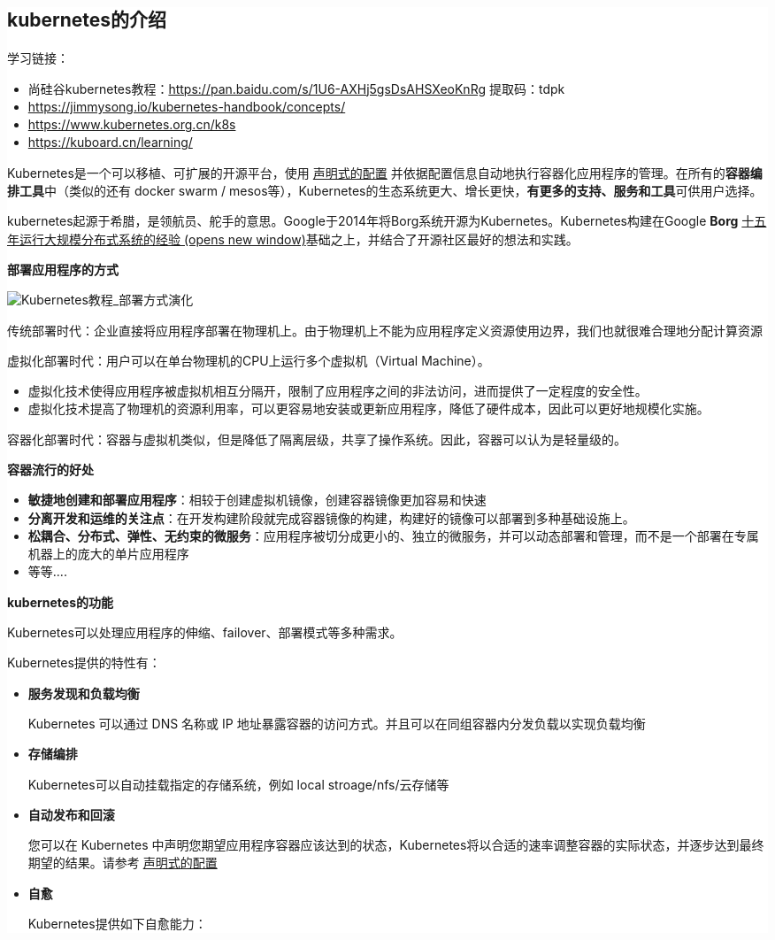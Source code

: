 ## kubernetes的介绍

学习链接：

- 尚硅谷kubernetes教程：https://pan.baidu.com/s/1U6-AXHj5gsDsAHSXeoKnRg 提取码：tdpk
- https://jimmysong.io/kubernetes-handbook/concepts/
- https://www.kubernetes.org.cn/k8s
- https://kuboard.cn/learning/



Kubernetes是一个可以移植、可扩展的开源平台，使用 [声明式的配置](https://kuboard.cn/learning/k8s-intermediate/workload/wl-deployment/#deployment-概述) 并依据配置信息自动地执行容器化应用程序的管理。在所有的**容器编排工具**中（类似的还有 docker swarm / mesos等），Kubernetes的生态系统更大、增长更快，**有更多的支持、服务和工具**可供用户选择。

kubernetes起源于希腊，是领航员、舵手的意思。Google于2014年将Borg系统开源为Kubernetes。Kubernetes构建在Google **Borg** [十五年运行大规模分布式系统的经验 (opens new window)](https://ai.google/research/pubs/pub43438)基础之上，并结合了开源社区最好的想法和实践。

**部署应用程序的方式**

![Kubernetes教程_部署方式演化](kubernetes.assets/container_evolution.cb55fb19.svg)

传统部署时代：企业直接将应用程序部署在物理机上。由于物理机上不能为应用程序定义资源使用边界，我们也就很难合理地分配计算资源

虚拟化部署时代：用户可以在单台物理机的CPU上运行多个虚拟机（Virtual Machine）。

- 虚拟化技术使得应用程序被虚拟机相互分隔开，限制了应用程序之间的非法访问，进而提供了一定程度的安全性。
- 虚拟化技术提高了物理机的资源利用率，可以更容易地安装或更新应用程序，降低了硬件成本，因此可以更好地规模化实施。

容器化部署时代：容器与虚拟机类似，但是降低了隔离层级，共享了操作系统。因此，容器可以认为是轻量级的。

**容器流行的好处**

- **敏捷地创建和部署应用程序**：相较于创建虚拟机镜像，创建容器镜像更加容易和快速
- **分离开发和运维的关注点**：在开发构建阶段就完成容器镜像的构建，构建好的镜像可以部署到多种基础设施上。
- **松耦合、分布式、弹性、无约束的微服务**：应用程序被切分成更小的、独立的微服务，并可以动态部署和管理，而不是一个部署在专属机器上的庞大的单片应用程序
- 等等....

**kubernetes的功能**

Kubernetes可以处理应用程序的伸缩、failover、部署模式等多种需求。

Kubernetes提供的特性有：

- **服务发现和负载均衡**

  Kubernetes 可以通过 DNS 名称或 IP 地址暴露容器的访问方式。并且可以在同组容器内分发负载以实现负载均衡

- **存储编排**

  Kubernetes可以自动挂载指定的存储系统，例如 local stroage/nfs/云存储等

- **自动发布和回滚**

  您可以在 Kubernetes 中声明您期望应用程序容器应该达到的状态，Kubernetes将以合适的速率调整容器的实际状态，并逐步达到最终期望的结果。请参考 [声明式的配置](https://kuboard.cn/learning/k8s-intermediate/workload/wl-deployment/#deployment-概述)

- **自愈**

  Kubernetes提供如下自愈能力：
